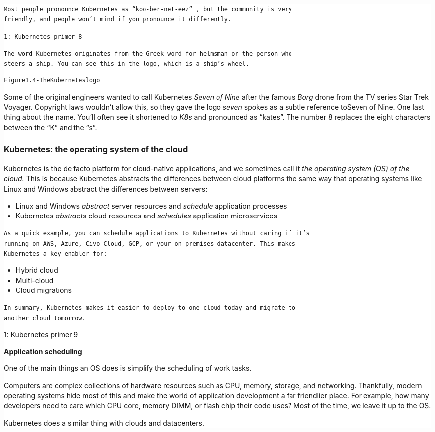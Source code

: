 ```
Most people pronounce Kubernetes as “koo-ber-net-eez” , but the community is very
friendly, and people won’t mind if you pronounce it differently.
```

```
1: Kubernetes primer 8
```
```
The word Kubernetes originates from the Greek word for helmsman or the person who
steers a ship. You can see this in the logo, which is a ship’s wheel.
```
```
Figure1.4-TheKuberneteslogo
```
Some of the original engineers wanted to call Kubernetes _Seven of Nine_ after the famous
_Borg_ drone from the TV series Star Trek Voyager. Copyright laws wouldn’t allow this, so
they gave the logo _seven_ spokes as a subtle reference toSeven of Nine.
One last thing about the name. You’ll often see it shortened to _K8s_ and pronounced as
“kates”. The number 8 replaces the eight characters between the “K” and the “s”.

### Kubernetes: the operating system of the cloud

Kubernetes is the de facto platform for cloud-native applications, and we sometimes
call it _the operating system (OS) of the cloud._ This is because Kubernetes abstracts the
differences between cloud platforms the same way that operating systems like Linux and
Windows abstract the differences between servers:

- Linux and Windows _abstract_ server resources and _schedule_ application processes
- Kubernetes _abstracts_ cloud resources and _schedules_ application microservices

```
As a quick example, you can schedule applications to Kubernetes without caring if it’s
running on AWS, Azure, Civo Cloud, GCP, or your on-premises datacenter. This makes
Kubernetes a key enabler for:
```
- Hybrid cloud
- Multi-cloud
- Cloud migrations

```
In summary, Kubernetes makes it easier to deploy to one cloud today and migrate to
another cloud tomorrow.
```

1: Kubernetes primer 9

**Application scheduling**

One of the main things an OS does is simplify the scheduling of work tasks.

Computers are complex collections of hardware resources such as CPU, memory,
storage, and networking. Thankfully, modern operating systems hide most of this and
make the world of application development a far friendlier place. For example, how
many developers need to care which CPU core, memory DIMM, or flash chip their code
uses? Most of the time, we leave it up to the OS.

Kubernetes does a similar thing with clouds and datacenters.
